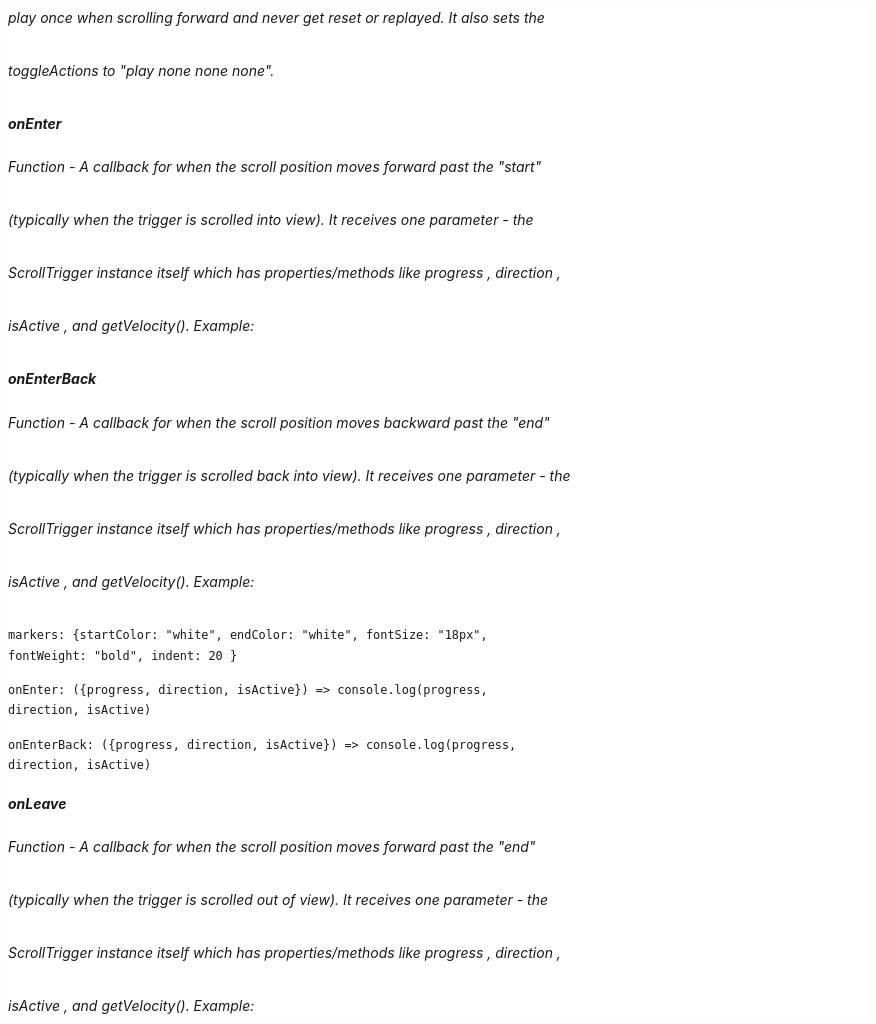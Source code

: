 ###### play once when scrolling forward and never get reset or replayed. It also sets the

###### toggleActions to "play none none none".

##### onEnter

###### Function - A callback for when the scroll position moves forward past the "start"

###### (typically when the trigger is scrolled into view). It receives one parameter - the

###### ScrollTrigger instance itself which has properties/methods like progress , direction ,

###### isActive , and getVelocity(). Example:

##### onEnterBack

###### Function - A callback for when the scroll position moves backward past the "end"

###### (typically when the trigger is scrolled back into view). It receives one parameter - the

###### ScrollTrigger instance itself which has properties/methods like progress , direction ,

###### isActive , and getVelocity(). Example:

```
markers: {startColor: "white", endColor: "white", fontSize: "18px",
fontWeight: "bold", indent: 20 }
```
```
onEnter: ({progress, direction, isActive}) => console.log(progress,
direction, isActive)
```
```
onEnterBack: ({progress, direction, isActive}) => console.log(progress,
direction, isActive)
```

##### onLeave

###### Function - A callback for when the scroll position moves forward past the "end"

###### (typically when the trigger is scrolled out of view). It receives one parameter - the

###### ScrollTrigger instance itself which has properties/methods like progress , direction ,

###### isActive , and getVelocity(). Example:

